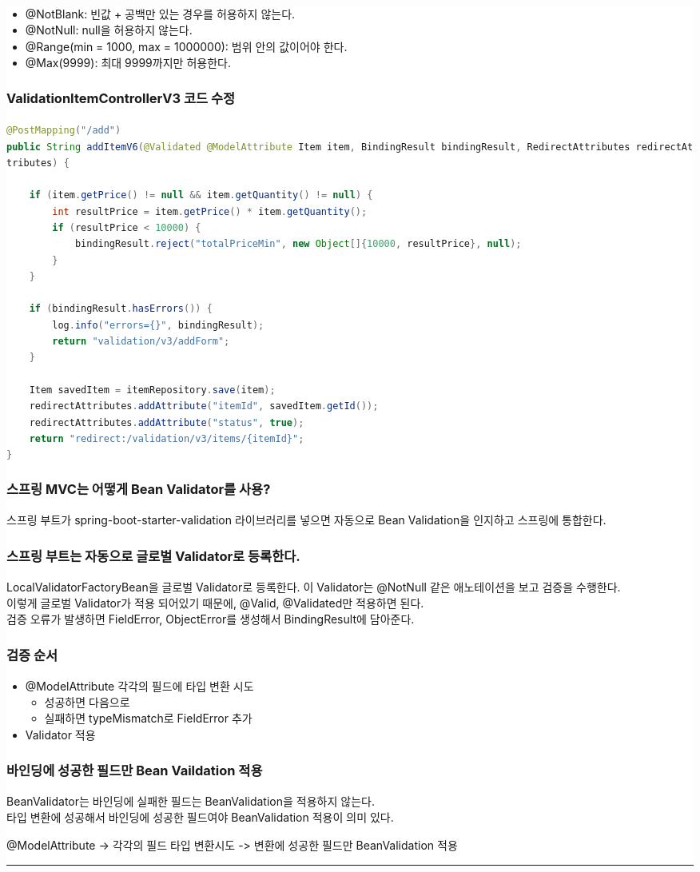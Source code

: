 - @NotBlank: 빈값 + 공백만 있는 경우를 허용하지 않는다.
- @NotNull: null을 허용하지 않는다.
- @Range(min = 1000, max = 1000000): 범위 안의 값이어야 한다.
- @Max(9999): 최대 9999까지만 허용한다.

### ValidationItemControllerV3 코드 수정

```java
@PostMapping("/add")
public String addItemV6(@Validated @ModelAttribute Item item, BindingResult bindingResult, RedirectAttributes redirectAttributes) {

    if (item.getPrice() != null && item.getQuantity() != null) {
        int resultPrice = item.getPrice() * item.getQuantity();
        if (resultPrice < 10000) {
            bindingResult.reject("totalPriceMin", new Object[]{10000, resultPrice}, null);
        }
    }

    if (bindingResult.hasErrors()) {
        log.info("errors={}", bindingResult);
        return "validation/v3/addForm";
    }

    Item savedItem = itemRepository.save(item);
    redirectAttributes.addAttribute("itemId", savedItem.getId());
    redirectAttributes.addAttribute("status", true);
    return "redirect:/validation/v3/items/{itemId}";
}
```

### 스프링 MVC는 어떻게 Bean Validator를 사용?
스프링 부트가 spring-boot-starter-validation 라이브러리를 넣으면 자동으로 Bean Validation을 인지하고 스프링에 통합한다.

### 스프링 부트는 자동으로 글로벌 Validator로 등록한다.
LocalValidatorFactoryBean을 글로벌 Validator로 등록한다. 이 Validator는 @NotNull 같은 애노테이션을 보고 검증을 수행한다.  
이렇게 글로벌 Validator가 적용 되어있기 때문에, @Valid, @Validated만 적용하면 된다.  
검증 오류가 발생하면 FieldError, ObjectError를 생성해서 BindingResult에 담아준다.  

### 검증 순서
- @ModelAttribute 각각의 필드에 타입 변환 시도
    - 성공하면 다음으로
    - 실패하면 typeMismatch로 FieldError 추가
- Validator 적용

### 바인딩에 성공한 필드만 Bean Vaildation 적용
BeanValidator는 바인딩에 실패한 필드는 BeanValidation을 적용하지 않는다.  
타입 변환에 성공해서 바인딩에 성공한 필드여야 BeanValidation 적용이 의미 있다.

@ModelAttribute -> 각각의 필드 타입 변환시도 -> 변환에 성공한 필드만 BeanValidation 적용

---
